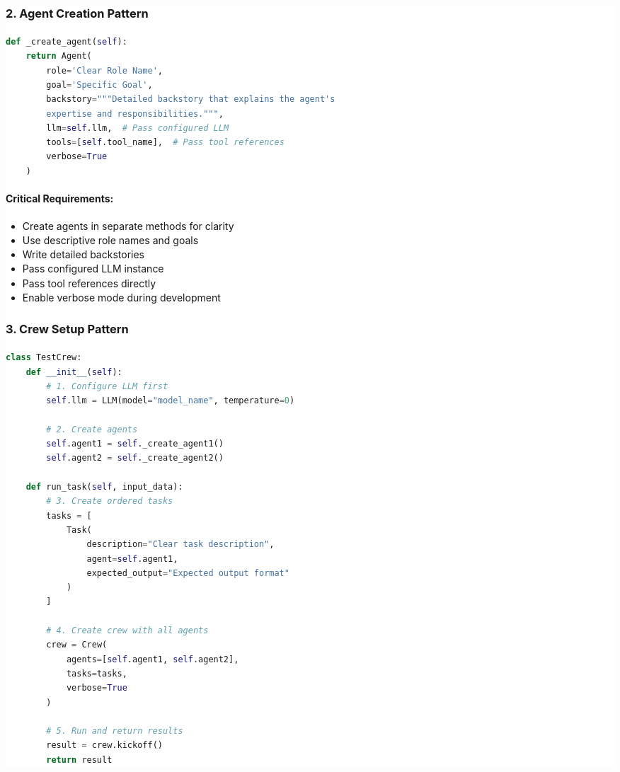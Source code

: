 ### 2. Agent Creation Pattern
```python
def _create_agent(self):
    return Agent(
        role='Clear Role Name',
        goal='Specific Goal',
        backstory="""Detailed backstory that explains the agent's
        expertise and responsibilities.""",
        llm=self.llm,  # Pass configured LLM
        tools=[self.tool_name],  # Pass tool references
        verbose=True
    )
```

#### Critical Requirements:
- Create agents in separate methods for clarity
- Use descriptive role names and goals
- Write detailed backstories
- Pass configured LLM instance
- Pass tool references directly
- Enable verbose mode during development

### 3. Crew Setup Pattern
```python
class TestCrew:
    def __init__(self):
        # 1. Configure LLM first
        self.llm = LLM(model="model_name", temperature=0)
        
        # 2. Create agents
        self.agent1 = self._create_agent1()
        self.agent2 = self._create_agent2()
        
    def run_task(self, input_data):
        # 3. Create ordered tasks
        tasks = [
            Task(
                description="Clear task description",
                agent=self.agent1,
                expected_output="Expected output format"
            )
        ]
        
        # 4. Create crew with all agents
        crew = Crew(
            agents=[self.agent1, self.agent2],
            tasks=tasks,
            verbose=True
        )
        
        # 5. Run and return results
        result = crew.kickoff()
        return result
```
